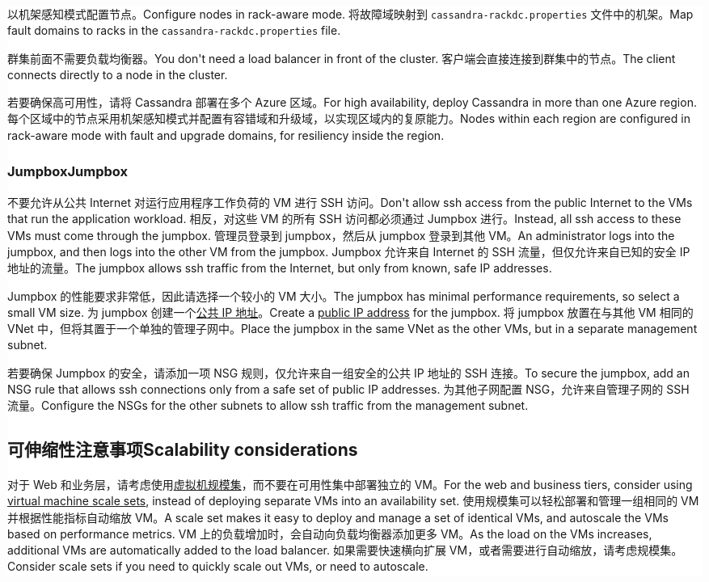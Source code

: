 <span data-ttu-id="35797-180">以机架感知模式配置节点。</span><span class="sxs-lookup"><span data-stu-id="35797-180">Configure nodes in rack-aware mode.</span></span> <span data-ttu-id="35797-181">将故障域映射到 `cassandra-rackdc.properties` 文件中的机架。</span><span class="sxs-lookup"><span data-stu-id="35797-181">Map fault domains to racks in the `cassandra-rackdc.properties` file.</span></span>

<span data-ttu-id="35797-182">群集前面不需要负载均衡器。</span><span class="sxs-lookup"><span data-stu-id="35797-182">You don't need a load balancer in front of the cluster.</span></span> <span data-ttu-id="35797-183">客户端会直接连接到群集中的节点。</span><span class="sxs-lookup"><span data-stu-id="35797-183">The client connects directly to a node in the cluster.</span></span>

<span data-ttu-id="35797-184">若要确保高可用性，请将 Cassandra 部署在多个 Azure 区域。</span><span class="sxs-lookup"><span data-stu-id="35797-184">For high availability, deploy Cassandra in more than one Azure region.</span></span> <span data-ttu-id="35797-185">每个区域中的节点采用机架感知模式并配置有容错域和升级域，以实现区域内的复原能力。</span><span class="sxs-lookup"><span data-stu-id="35797-185">Nodes within each region are configured in rack-aware mode with fault and upgrade domains, for resiliency inside the region.</span></span>

### <a name="jumpbox"></a><span data-ttu-id="35797-186">Jumpbox</span><span class="sxs-lookup"><span data-stu-id="35797-186">Jumpbox</span></span>

<span data-ttu-id="35797-187">不要允许从公共 Internet 对运行应用程序工作负荷的 VM 进行 SSH 访问。</span><span class="sxs-lookup"><span data-stu-id="35797-187">Don't allow ssh access from the public Internet to the VMs that run the application workload.</span></span> <span data-ttu-id="35797-188">相反，对这些 VM 的所有 SSH 访问都必须通过 Jumpbox 进行。</span><span class="sxs-lookup"><span data-stu-id="35797-188">Instead, all ssh access to these VMs must come through the jumpbox.</span></span> <span data-ttu-id="35797-189">管理员登录到 jumpbox，然后从 jumpbox 登录到其他 VM。</span><span class="sxs-lookup"><span data-stu-id="35797-189">An administrator logs into the jumpbox, and then logs into the other VM from the jumpbox.</span></span> <span data-ttu-id="35797-190">Jumpbox 允许来自 Internet 的 SSH 流量，但仅允许来自已知的安全 IP 地址的流量。</span><span class="sxs-lookup"><span data-stu-id="35797-190">The jumpbox allows ssh traffic from the Internet, but only from known, safe IP addresses.</span></span>

<span data-ttu-id="35797-191">Jumpbox 的性能要求非常低，因此请选择一个较小的 VM 大小。</span><span class="sxs-lookup"><span data-stu-id="35797-191">The jumpbox has minimal performance requirements, so select a small VM size.</span></span> <span data-ttu-id="35797-192">为 jumpbox 创建一个[公共 IP 地址]。</span><span class="sxs-lookup"><span data-stu-id="35797-192">Create a [public IP address] for the jumpbox.</span></span> <span data-ttu-id="35797-193">将 jumpbox 放置在与其他 VM 相同的 VNet 中，但将其置于一个单独的管理子网中。</span><span class="sxs-lookup"><span data-stu-id="35797-193">Place the jumpbox in the same VNet as the other VMs, but in a separate management subnet.</span></span>

<span data-ttu-id="35797-194">若要确保 Jumpbox 的安全，请添加一项 NSG 规则，仅允许来自一组安全的公共 IP 地址的 SSH 连接。</span><span class="sxs-lookup"><span data-stu-id="35797-194">To secure the jumpbox, add an NSG rule that allows ssh connections only from a safe set of public IP addresses.</span></span> <span data-ttu-id="35797-195">为其他子网配置 NSG，允许来自管理子网的 SSH 流量。</span><span class="sxs-lookup"><span data-stu-id="35797-195">Configure the NSGs for the other subnets to allow ssh traffic from the management subnet.</span></span>

## <a name="scalability-considerations"></a><span data-ttu-id="35797-196">可伸缩性注意事项</span><span class="sxs-lookup"><span data-stu-id="35797-196">Scalability considerations</span></span>

<span data-ttu-id="35797-197">对于 Web 和业务层，请考虑使用[虚拟机规模集][vmss]，而不要在可用性集中部署独立的 VM。</span><span class="sxs-lookup"><span data-stu-id="35797-197">For the web and business tiers, consider using [virtual machine scale sets][vmss], instead of deploying separate VMs into an availability set.</span></span> <span data-ttu-id="35797-198">使用规模集可以轻松部署和管理一组相同的 VM 并根据性能指标自动缩放 VM。</span><span class="sxs-lookup"><span data-stu-id="35797-198">A scale set makes it easy to deploy and manage a set of identical VMs, and autoscale the VMs based on performance metrics.</span></span> <span data-ttu-id="35797-199">VM 上的负载增加时，会自动向负载均衡器添加更多 VM。</span><span class="sxs-lookup"><span data-stu-id="35797-199">As the load on the VMs increases, additional VMs are automatically added to the load balancer.</span></span> <span data-ttu-id="35797-200">如果需要快速横向扩展 VM，或者需要进行自动缩放，请考虑规模集。</span><span class="sxs-lookup"><span data-stu-id="35797-200">Consider scale sets if you need to quickly scale out VMs, or need to autoscale.</span></span>


[dmz]: ../dmz/secure-vnet-dmz.md
[multi-vm]: ./multi-vm.md
[naming conventions]: /azure/guidance/guidance-naming-conventions
[azure-availability-sets]: /azure/virtual-machines/virtual-machines-linux-manage-availability
[azure-dns]: /azure/dns/dns-overview
[azure-key-vault]: https://azure.microsoft.com/services/key-vault
[守护主机]: https://en.wikipedia.org/wiki/Bastion_host
[bastion host]: https://en.wikipedia.org/wiki/Bastion_host
[cassandra-in-azure]: https://academy.datastax.com/resources/deployment-guide-azure
[cassandra-consistency]: https://docs.datastax.com/en/cassandra/2.0/cassandra/dml/dml_config_consistency_c.html
[cassandra-replication]: https://academy.datastax.com/planet-cassandra/data-replication-in-nosql-databases-explained
[cassandra-consistency-usage]: https://medium.com/@foundev/cassandra-how-many-nodes-are-talked-to-with-quorum-also-should-i-use-it-98074e75d7d5#.b4pb4alb2
[cidr]: https://en.wikipedia.org/wiki/Classless_Inter-Domain_Routing
[datastax]: https://www.datastax.com/products/datastax-enterprise
[ddos]: /azure/virtual-network/ddos-protection-overview
[ddos-best-practices]: /azure/security/azure-ddos-best-practices
[git]: https://github.com/mspnp/template-building-blocks
[github-folder]: https://github.com/mspnp/reference-architectures/tree/master/virtual-machines/n-tier-linux
[load-balancer-external]: /azure/load-balancer/load-balancer-internet-overview
[load-balancer-internal]: /azure/load-balancer/load-balancer-internal-overview
[nsg]: /azure/virtual-network/virtual-networks-nsg
[nsg-rules]: /azure/azure-resource-manager/best-practices-resource-manager-security#network-security-groups
[plan-network]: /azure/virtual-network/virtual-network-vnet-plan-design-arm
[private-ip-space]: https://en.wikipedia.org/wiki/Private_network#Private_IPv4_address_spaces
[公共 IP 地址]: /azure/virtual-network/virtual-network-ip-addresses-overview-arm
[public IP address]: /azure/virtual-network/virtual-network-ip-addresses-overview-arm
[vm-sla]: https://azure.microsoft.com/support/legal/sla/virtual-machines
[visio-download]: https://archcenter.blob.core.windows.net/cdn/vm-reference-architectures.vsdx
[resource-manager-overview]: /azure/azure-resource-manager/resource-group-overview
[vmss]: /azure/virtual-machine-scale-sets/virtual-machine-scale-sets-overview
[load-balancer]: /azure/load-balancer/load-balancer-get-started-internet-arm-cli
[load-balancer-hashing]: /azure/load-balancer/load-balancer-overview#load-balancer-features
[vmss-design]: /azure/virtual-machine-scale-sets/virtual-machine-scale-sets-design-overview
[subscription-limits]: /azure/azure-subscription-service-limits
[availability-set]: /azure/virtual-machines/virtual-machines-windows-manage-availability
[health-probes]: /azure/load-balancer/load-balancer-overview#load-balancer-features
[health-probe-log]: /azure/load-balancer/load-balancer-monitor-log
[health-probe-ip]: /azure/virtual-network/virtual-networks-nsg#special-rules
[network-security]: /azure/best-practices-network-security